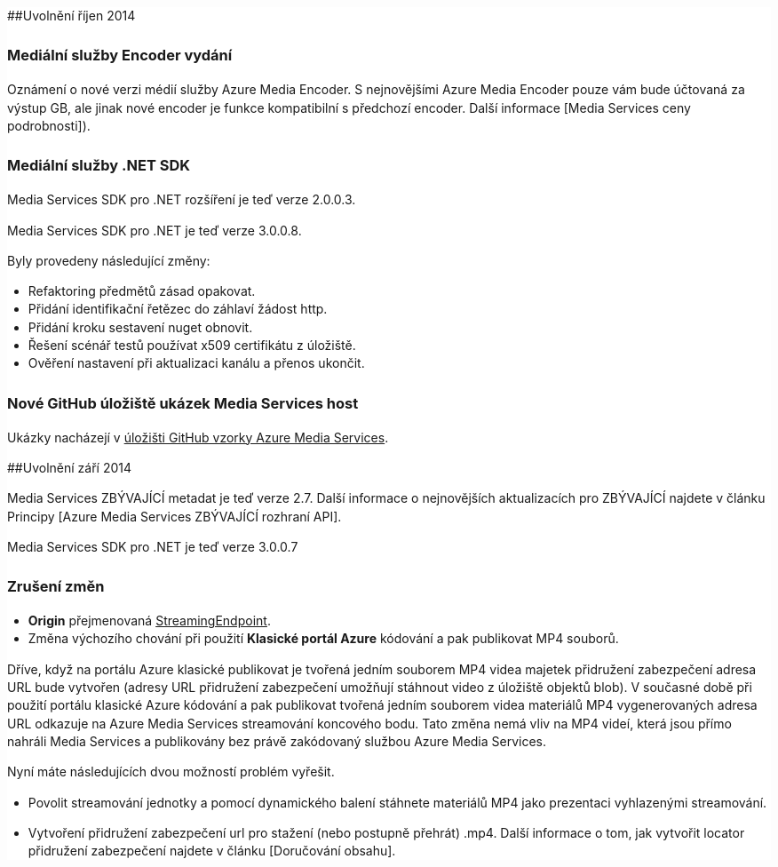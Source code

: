 ##<a id="october_changes_14"></a>Uvolnění říjen 2014

### <a id="new_encoder_release"></a>Mediální služby Encoder vydání

Oznámení o nové verzi médií služby Azure Media Encoder. S nejnovějšími Azure Media Encoder pouze vám bude účtovaná za výstup GB, ale jinak nové encoder je funkce kompatibilní s předchozí encoder. Další informace [Media Services ceny podrobnosti]).

### <a id="oct_sdk"></a>Mediální služby .NET SDK 

Media Services SDK pro .NET rozšíření je teď verze 2.0.0.3.

Media Services SDK pro .NET je teď verze 3.0.0.8.

Byly provedeny následující změny:

- Refaktoring předmětů zásad opakovat.
- Přidání identifikační řetězec do záhlaví žádost http.
- Přidání kroku sestavení nuget obnovit.
- Řešení scénář testů používat x509 certifikátu z úložiště.
- Ověření nastavení při aktualizaci kanálu a přenos ukončit.
 

### <a name="new-github-repository-to-host-media-services-samples"></a>Nové GitHub úložiště ukázek Media Services host

Ukázky nacházejí v [úložišti GitHub vzorky Azure Media Services](https://github.com/Azure/Azure-Media-Services-Samples).


##<a id="september_changes_14"></a>Uvolnění září 2014

Media Services ZBÝVAJÍCÍ metadat je teď verze 2.7. Další informace o nejnovějších aktualizacích pro ZBÝVAJÍCÍ najdete v článku Principy [Azure Media Services ZBÝVAJÍCÍ rozhraní API].

Media Services SDK pro .NET je teď verze 3.0.0.7
 
### <a id="sept_14_breaking_changes"></a>Zrušení změn

* **Origin** přejmenovaná [StreamingEndpoint].
* Změna výchozího chování při použití **Klasické portál Azure** kódování a pak publikovat MP4 souborů.

Dříve, když na portálu Azure klasické publikovat je tvořená jedním souborem MP4 videa majetek přidružení zabezpečení adresa URL bude vytvořen (adresy URL přidružení zabezpečení umožňují stáhnout video z úložiště objektů blob). V současné době při použití portálu klasické Azure kódování a pak publikovat tvořená jedním souborem videa materiálů MP4 vygenerovaných adresa URL odkazuje na Azure Media Services streamování koncového bodu.  Tato změna nemá vliv na MP4 videí, která jsou přímo nahráli Media Services a publikovány bez právě zakódovaný službou Azure Media Services.

Nyní máte následujících dvou možností problém vyřešit.

* Povolit streamování jednotky a pomocí dynamického balení stáhnete materiálů MP4 jako prezentaci vyhlazenými streamování.

* Vytvoření přidružení zabezpečení url pro stažení (nebo postupně přehrát) .mp4. Další informace o tom, jak vytvořit locator přidružení zabezpečení najdete v článku [Doručování obsahu].


[Mediální služby Azure fórum MSDN]: http://social.msdn.microsoft.com/forums/azure/home?forum=MediaServices
[Mediální služby Azure REST API Reference]: http://msdn.microsoft.com/library/azure/hh973617.aspx 
[Mediální služby podrobnosti o cenách]: http://azure.microsoft.com/pricing/details/media-services/
[Zadávání metadat]: http://msdn.microsoft.com/library/azure/dn783120.aspx
[Výstup metadat]: http://msdn.microsoft.com/library/azure/dn783217.aspx
[Doručení obsahu]: http://msdn.microsoft.com/library/azure/hh973618.aspx
[Indexování mediální soubory s Azure Media indexování]: http://msdn.microsoft.com/library/azure/dn783455.aspx
[StreamingEndpoint]: http://msdn.microsoft.com/library/azure/dn783468.aspx
[Práce s Azure Media Services Live streamování]: http://msdn.microsoft.com/library/azure/dn783466.aspx
[Použití dynamického šifrování AES 128 a přihlašovacích údajů klíčové doručení]: http://msdn.microsoft.com/library/azure/dn783457.aspx
[Pomocí dynamického PlayReady šifrování a služba pro doručování licence]: http://msdn.microsoft.com/library/azure/dn783467.aspx
[Preview features]: http://azure.microsoft.com/services/preview/
[Mediální služby přehled šablon PlayReady licence]: http://msdn.microsoft.com/library/azure/dn783459.aspx
[Přenos úložiště zašifrovaných obsahu]: http://msdn.microsoft.com/library/azure/dn783451.aspx
[Azure Classic Portal]: https://manage.windowsazure.com
[Dynamické balení]: http://msdn.microsoft.com/library/azure/jj889436.aspx
[Přezdívka Drouin blogu]: http://blog-ndrouin.azurewebsites.net/hls-v3-new-old-thing/
[Ochrana vyhlazenými toku s PlayReady]: http://msdn.microsoft.com/library/azure/dn189154.aspx
[Opakovat logiky Media Services SDK pro .NET]: http://msdn.microsoft.com/library/azure/dn745650.aspx
[Tráva sedla oznamuje EDIUS 7 datových proudů prostřednictvím cloudu]: http://www.streamingmedia.com/Producer/Articles/ReadArticle.aspx?ArticleID=96351&utm_source=dlvr.it&utm_medium=twitter
[Řízení médií služby Encoder výstupních názvů souborů]: http://msdn.microsoft.com/library/azure/dn303341.aspx
[Vytvoření překrytí]: http://msdn.microsoft.com/library/azure/dn640496.aspx
[Více segmentů videa]: http://msdn.microsoft.com/library/azure/dn640504.aspx
[Azure Media Services .NET SDK 3.0.0.1 a 3.0.0.2 vydání]: http://www.gtrifonov.com/2014/02/07/windows-azure-media-services-.net-sdk-3.0.0.2-release/
[Služba řízení přístupu Azure Active Directory (ACS)]: http://msdn.microsoft.com/library/hh147631.aspx
[Připojit se ke službám médium s Media Services SDK pro .NET]: http://msdn.microsoft.com/library/azure/jj129571.aspx
[Mediální služby Azure .NET SDK rozšíření]: https://github.com/Azure/azure-sdk-for-media-services-extensions/tree/dev
[Azure nástrojů sdk]: https://github.com/Azure/azure-sdk-tools
[GitHub]: https://github.com/Azure/azure-sdk-for-media-services
[Správa médií služby prostředky u více účtů úložiště]: http://msdn.microsoft.com/library/azure/dn271889.aspx
[Zpracování Media Services úlohy oznámení]: http://msdn.microsoft.com/library/azure/dn261241.aspx